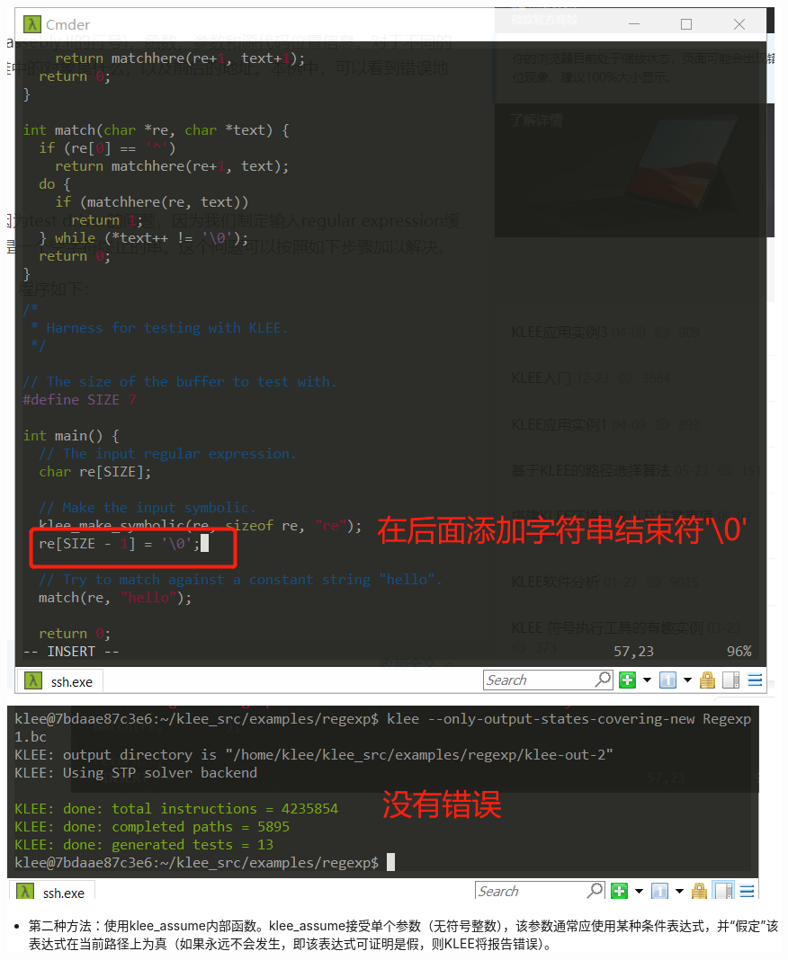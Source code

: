 ![](./img/rechange1.png)                                      
![](./img/change1noeer.png)                                      
* 第二种方法：使用klee_assume内部函数。klee_assume接受单个参数（无符号整数），该参数通常应使用某种条件表达式，并“假定”该表达式在当前路径上为真（如果永远不会发生，即该表达式可证明是假，则KLEE将报告错误）。